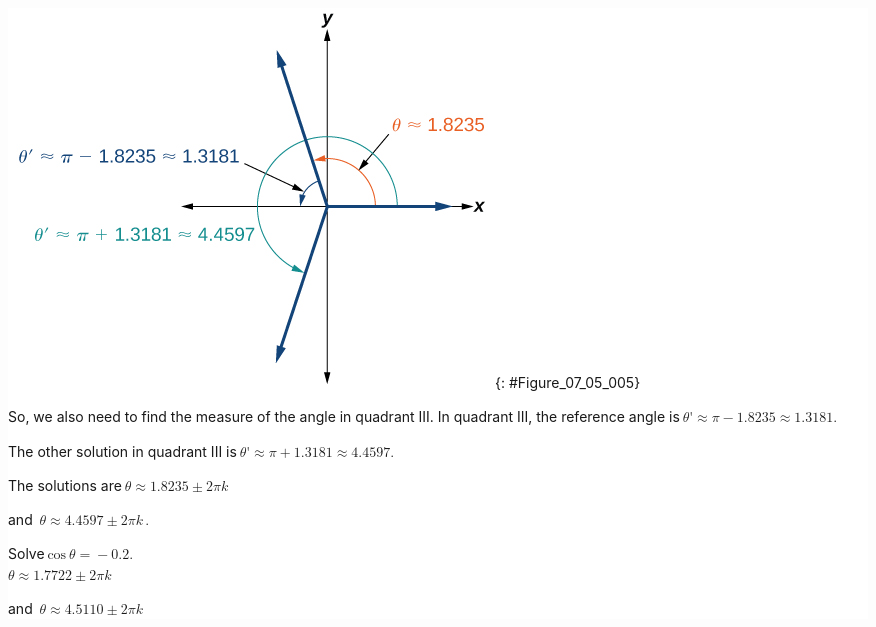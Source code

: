 ![Graph of angles theta =approx 1.8235, theta prime =approx pi - 1.8235 = approx 1.3181, and then theta prime = pi + 1.3181 = approx 4.4597](../resources/CNX_Precalc_Figure_07_05_005.jpg){: #Figure_07_05_005}


So, we also need to find the measure of the angle in quadrant III. In quadrant III, the reference angle is<math xmlns="http://www.w3.org/1998/Math/MathML"> <mrow> <mtext> </mtext><mi>θ</mi><mi> </mi><mtext>​</mtext><mtext>​</mtext><mo>'</mo><mo>≈</mo><mi>π</mi><mo>−</mo><mtext>1</mtext><mtext>.8235</mtext><mo>≈</mo><mtext>1</mtext><mtext>.3181</mtext><mtext>.</mtext><mtext>  </mtext> </mrow> </math>

The other solution in quadrant III is<math xmlns="http://www.w3.org/1998/Math/MathML"> <mrow> <mtext> </mtext><mi>θ</mi><mi> </mi><mtext>​</mtext><mtext>​</mtext><mo>'</mo><mo>≈</mo><mi>π</mi><mo>+</mo><mtext>1</mtext><mtext>.3181</mtext><mo>≈</mo><mtext>4</mtext><mtext>.4597</mtext><mtext>.</mtext> </mrow> </math>

The solutions are<math xmlns="http://www.w3.org/1998/Math/MathML"> <mrow> <mtext> </mtext><mi>θ</mi><mo>≈</mo><mn>1.8235</mn><mo>±</mo><mn>2</mn><mi>π</mi><mi>k</mi><mtext> </mtext> </mrow> </math>

 and <math xmlns="http://www.w3.org/1998/Math/MathML"> <mrow> <mtext> </mtext><mi>θ</mi><mo>≈</mo><mn>4.4597</mn><mo>±</mo><mn>2</mn><mi>π</mi><mi>k</mi><mo>.</mo> </mrow> </math>

</div>
</div>
</div>

<div data-type="note" class="precalculus try" data-label="Try It">
<div data-type="exercise" id="ti_07_05_03">
<div data-type="problem" markdown="1">
Solve<math xmlns="http://www.w3.org/1998/Math/MathML"> <mrow> <mtext> </mtext><mi>cos</mi><mtext> </mtext><mi>θ</mi><mo>=</mo><mo>−</mo><mn>0.2.</mn> </mrow> </math>

</div>
<div data-type="solution" markdown="1">
<math xmlns="http://www.w3.org/1998/Math/MathML"> <mrow> <mi>θ</mi><mo>≈</mo><mn>1.7722</mn><mo>±</mo><mn>2</mn><mi>π</mi><mi>k</mi><mtext> </mtext> </mrow> </math>

 and <math xmlns="http://www.w3.org/1998/Math/MathML"> <mrow> <mtext> </mtext><mi>θ</mi><mo>≈</mo><mn>4.5110</mn><mo>±</mo><mn>2</mn><mi>π</mi><mi>k</mi> </mrow> </math>
